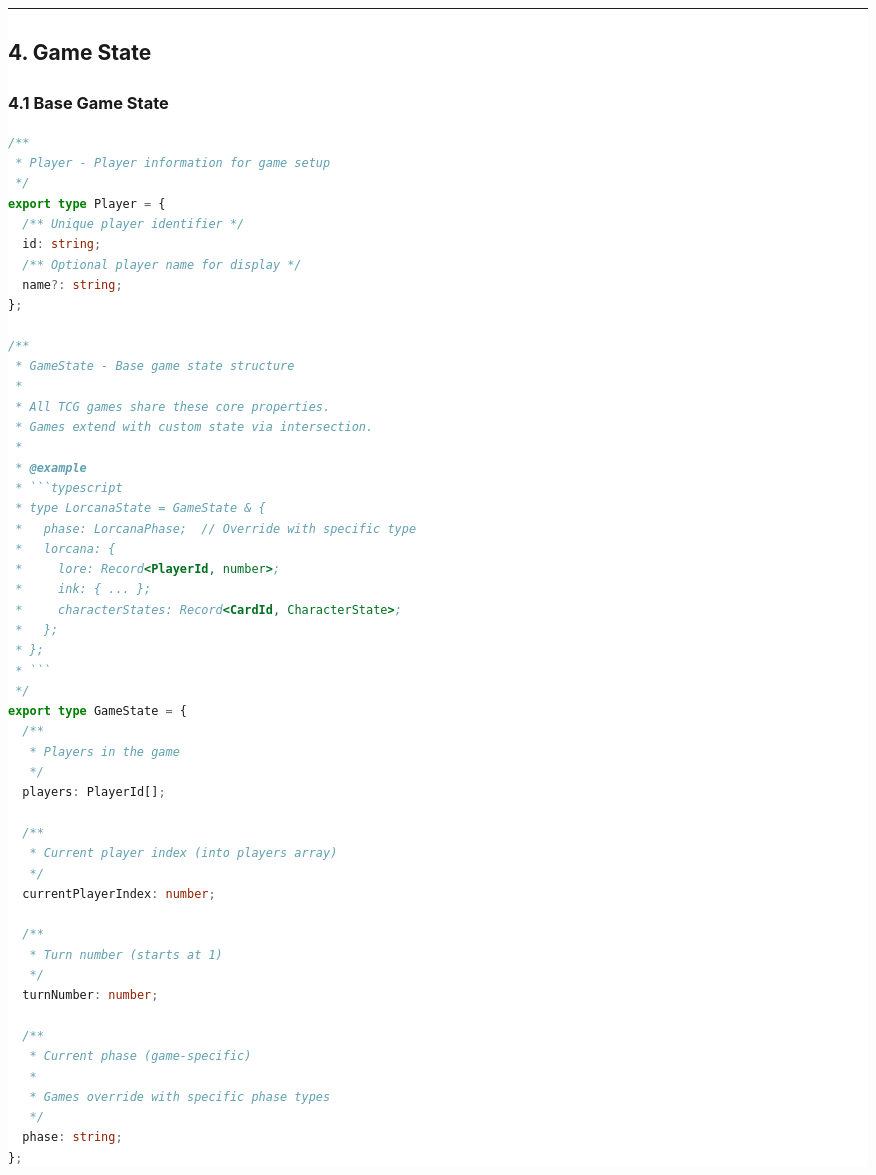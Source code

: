 
---

## 4. Game State

### 4.1 Base Game State

```typescript
/**
 * Player - Player information for game setup
 */
export type Player = {
  /** Unique player identifier */
  id: string;
  /** Optional player name for display */
  name?: string;
};

/**
 * GameState - Base game state structure
 * 
 * All TCG games share these core properties.
 * Games extend with custom state via intersection.
 * 
 * @example
 * ```typescript
 * type LorcanaState = GameState & {
 *   phase: LorcanaPhase;  // Override with specific type
 *   lorcana: {
 *     lore: Record<PlayerId, number>;
 *     ink: { ... };
 *     characterStates: Record<CardId, CharacterState>;
 *   };
 * };
 * ```
 */
export type GameState = {
  /**
   * Players in the game
   */
  players: PlayerId[];

  /**
   * Current player index (into players array)
   */
  currentPlayerIndex: number;

  /**
   * Turn number (starts at 1)
   */
  turnNumber: number;

  /**
   * Current phase (game-specific)
   * 
   * Games override with specific phase types
   */
  phase: string;
};
```
